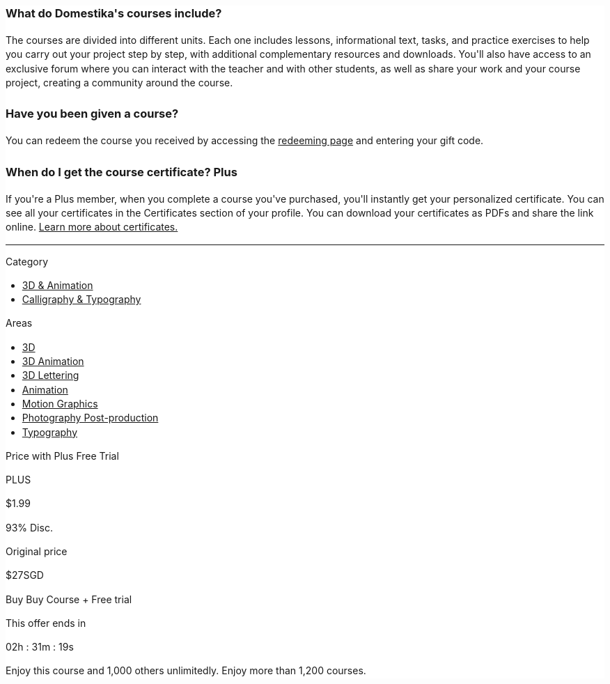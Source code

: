 ### What do Domestika's courses include?

The courses are divided into different units. Each one includes lessons, informational text, tasks, and practice exercises to help you carry out your project step by step, with additional complementary resources and downloads. You'll also have access to an exclusive forum where you can interact with the teacher and with other students, as well as share your work and your course project, creating a community around the course.

### Have you been given a course?

You can redeem the course you received by accessing the [redeeming page](https://www.domestika.org/en/courses/1648-animated-3d-lettering-with-x-particles/redeem) and entering your gift code.

### When do I get the course certificate? Plus

If you're a Plus member, when you complete a course you've purchased, you'll instantly get your personalized certificate. You can see all your certificates in the Certificates section of your profile. You can download your certificates as PDFs and share the link online. [Learn more about certificates.](/en/certificates)

---

Category

-   [3D & Animation](https://www.domestika.org/en/courses/category/13-3d-animation)
-   [Calligraphy & Typography](https://www.domestika.org/en/courses/category/16-calligraphy-typography)

Areas

-   [3D](https://www.domestika.org/en/courses/area/11-3d)
-   [3D Animation](https://www.domestika.org/en/courses/area/88-3d-animation)
-   [3D Lettering](https://www.domestika.org/en/courses/area/161-3d-lettering)
-   [Animation](https://www.domestika.org/en/courses/area/14-animation)
-   [Motion Graphics](https://www.domestika.org/en/courses/area/5-motion-graphics)
-   [Photography Post-production](https://www.domestika.org/en/courses/area/48-photography-post-production)
-   [Typography](https://www.domestika.org/en/courses/area/55-typography)

Price with Plus Free Trial

PLUS

$1.99

93% Disc.

Original price

$27SGD

 Buy Buy Course + Free trial

This offer ends in

02h : 31m : 19s

Enjoy this course and 1,000 others unlimitedly. Enjoy more than 1,200 courses.
